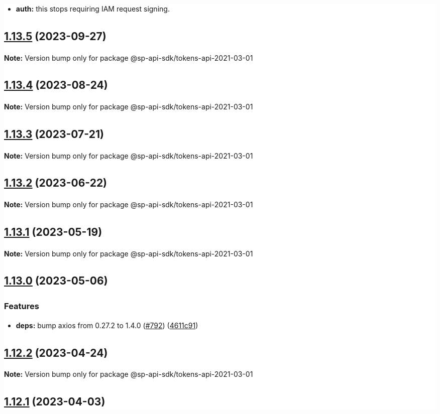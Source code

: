 * **auth:** this stops requiring IAM request signing.

## [1.13.5](https://github.com/bizon/selling-partner-api-sdk/compare/@sp-api-sdk/tokens-api-2021-03-01@1.13.4...@sp-api-sdk/tokens-api-2021-03-01@1.13.5) (2023-09-27)

**Note:** Version bump only for package @sp-api-sdk/tokens-api-2021-03-01

## [1.13.4](https://github.com/bizon/selling-partner-api-sdk/compare/@sp-api-sdk/tokens-api-2021-03-01@1.13.3...@sp-api-sdk/tokens-api-2021-03-01@1.13.4) (2023-08-24)

**Note:** Version bump only for package @sp-api-sdk/tokens-api-2021-03-01

## [1.13.3](https://github.com/bizon/selling-partner-api-sdk/compare/@sp-api-sdk/tokens-api-2021-03-01@1.13.2...@sp-api-sdk/tokens-api-2021-03-01@1.13.3) (2023-07-21)

**Note:** Version bump only for package @sp-api-sdk/tokens-api-2021-03-01

## [1.13.2](https://github.com/bizon/selling-partner-api-sdk/compare/@sp-api-sdk/tokens-api-2021-03-01@1.13.1...@sp-api-sdk/tokens-api-2021-03-01@1.13.2) (2023-06-22)

**Note:** Version bump only for package @sp-api-sdk/tokens-api-2021-03-01

## [1.13.1](https://github.com/bizon/selling-partner-api-sdk/compare/@sp-api-sdk/tokens-api-2021-03-01@1.13.0...@sp-api-sdk/tokens-api-2021-03-01@1.13.1) (2023-05-19)

**Note:** Version bump only for package @sp-api-sdk/tokens-api-2021-03-01

## [1.13.0](https://github.com/bizon/selling-partner-api-sdk/compare/@sp-api-sdk/tokens-api-2021-03-01@1.12.2...@sp-api-sdk/tokens-api-2021-03-01@1.13.0) (2023-05-06)

### Features

* **deps:** bump axios from 0.27.2 to 1.4.0 ([#792](https://github.com/bizon/selling-partner-api-sdk/issues/792)) ([4611c91](https://github.com/bizon/selling-partner-api-sdk/commit/4611c91bc0ad05f77bee17feeb99fa231c60e7ed))

## [1.12.2](https://github.com/bizon/selling-partner-api-sdk/compare/@sp-api-sdk/tokens-api-2021-03-01@1.12.1...@sp-api-sdk/tokens-api-2021-03-01@1.12.2) (2023-04-24)

**Note:** Version bump only for package @sp-api-sdk/tokens-api-2021-03-01

## [1.12.1](https://github.com/bizon/selling-partner-api-sdk/compare/@sp-api-sdk/tokens-api-2021-03-01@1.12.0...@sp-api-sdk/tokens-api-2021-03-01@1.12.1) (2023-04-03)
